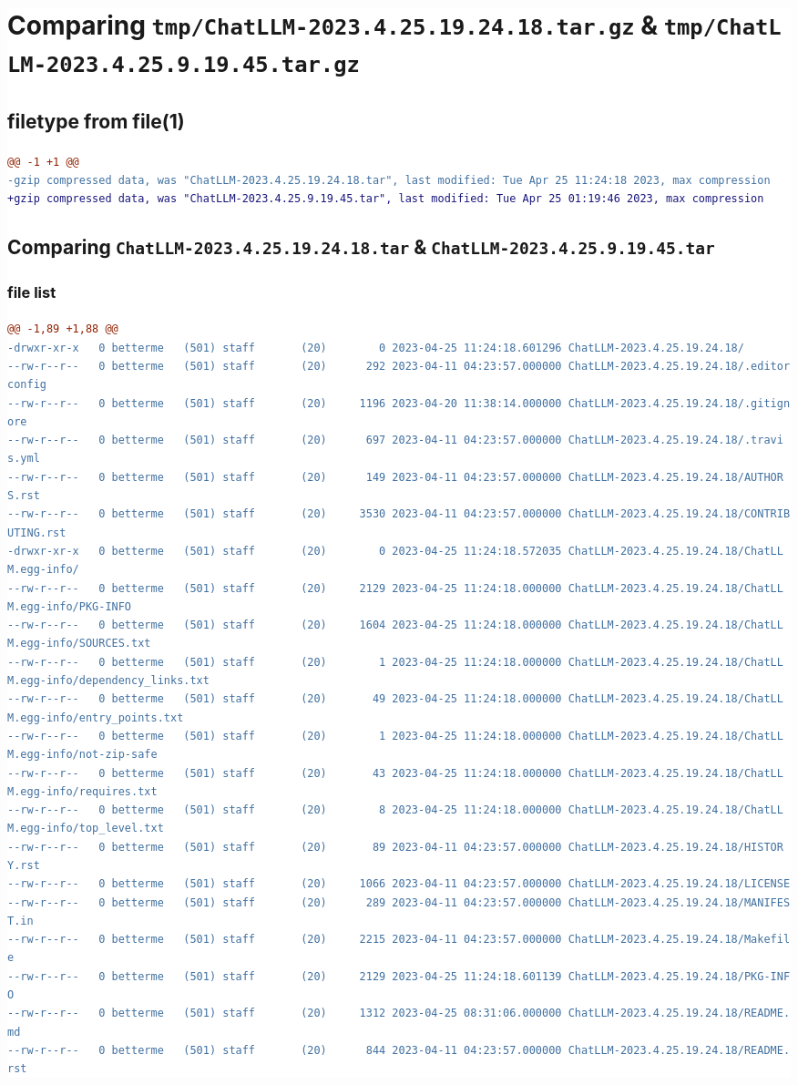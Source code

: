 # Comparing `tmp/ChatLLM-2023.4.25.19.24.18.tar.gz` & `tmp/ChatLLM-2023.4.25.9.19.45.tar.gz`

## filetype from file(1)

```diff
@@ -1 +1 @@
-gzip compressed data, was "ChatLLM-2023.4.25.19.24.18.tar", last modified: Tue Apr 25 11:24:18 2023, max compression
+gzip compressed data, was "ChatLLM-2023.4.25.9.19.45.tar", last modified: Tue Apr 25 01:19:46 2023, max compression
```

## Comparing `ChatLLM-2023.4.25.19.24.18.tar` & `ChatLLM-2023.4.25.9.19.45.tar`

### file list

```diff
@@ -1,89 +1,88 @@
-drwxr-xr-x   0 betterme   (501) staff       (20)        0 2023-04-25 11:24:18.601296 ChatLLM-2023.4.25.19.24.18/
--rw-r--r--   0 betterme   (501) staff       (20)      292 2023-04-11 04:23:57.000000 ChatLLM-2023.4.25.19.24.18/.editorconfig
--rw-r--r--   0 betterme   (501) staff       (20)     1196 2023-04-20 11:38:14.000000 ChatLLM-2023.4.25.19.24.18/.gitignore
--rw-r--r--   0 betterme   (501) staff       (20)      697 2023-04-11 04:23:57.000000 ChatLLM-2023.4.25.19.24.18/.travis.yml
--rw-r--r--   0 betterme   (501) staff       (20)      149 2023-04-11 04:23:57.000000 ChatLLM-2023.4.25.19.24.18/AUTHORS.rst
--rw-r--r--   0 betterme   (501) staff       (20)     3530 2023-04-11 04:23:57.000000 ChatLLM-2023.4.25.19.24.18/CONTRIBUTING.rst
-drwxr-xr-x   0 betterme   (501) staff       (20)        0 2023-04-25 11:24:18.572035 ChatLLM-2023.4.25.19.24.18/ChatLLM.egg-info/
--rw-r--r--   0 betterme   (501) staff       (20)     2129 2023-04-25 11:24:18.000000 ChatLLM-2023.4.25.19.24.18/ChatLLM.egg-info/PKG-INFO
--rw-r--r--   0 betterme   (501) staff       (20)     1604 2023-04-25 11:24:18.000000 ChatLLM-2023.4.25.19.24.18/ChatLLM.egg-info/SOURCES.txt
--rw-r--r--   0 betterme   (501) staff       (20)        1 2023-04-25 11:24:18.000000 ChatLLM-2023.4.25.19.24.18/ChatLLM.egg-info/dependency_links.txt
--rw-r--r--   0 betterme   (501) staff       (20)       49 2023-04-25 11:24:18.000000 ChatLLM-2023.4.25.19.24.18/ChatLLM.egg-info/entry_points.txt
--rw-r--r--   0 betterme   (501) staff       (20)        1 2023-04-25 11:24:18.000000 ChatLLM-2023.4.25.19.24.18/ChatLLM.egg-info/not-zip-safe
--rw-r--r--   0 betterme   (501) staff       (20)       43 2023-04-25 11:24:18.000000 ChatLLM-2023.4.25.19.24.18/ChatLLM.egg-info/requires.txt
--rw-r--r--   0 betterme   (501) staff       (20)        8 2023-04-25 11:24:18.000000 ChatLLM-2023.4.25.19.24.18/ChatLLM.egg-info/top_level.txt
--rw-r--r--   0 betterme   (501) staff       (20)       89 2023-04-11 04:23:57.000000 ChatLLM-2023.4.25.19.24.18/HISTORY.rst
--rw-r--r--   0 betterme   (501) staff       (20)     1066 2023-04-11 04:23:57.000000 ChatLLM-2023.4.25.19.24.18/LICENSE
--rw-r--r--   0 betterme   (501) staff       (20)      289 2023-04-11 04:23:57.000000 ChatLLM-2023.4.25.19.24.18/MANIFEST.in
--rw-r--r--   0 betterme   (501) staff       (20)     2215 2023-04-11 04:23:57.000000 ChatLLM-2023.4.25.19.24.18/Makefile
--rw-r--r--   0 betterme   (501) staff       (20)     2129 2023-04-25 11:24:18.601139 ChatLLM-2023.4.25.19.24.18/PKG-INFO
--rw-r--r--   0 betterme   (501) staff       (20)     1312 2023-04-25 08:31:06.000000 ChatLLM-2023.4.25.19.24.18/README.md
--rw-r--r--   0 betterme   (501) staff       (20)      844 2023-04-11 04:23:57.000000 ChatLLM-2023.4.25.19.24.18/README.rst
```
